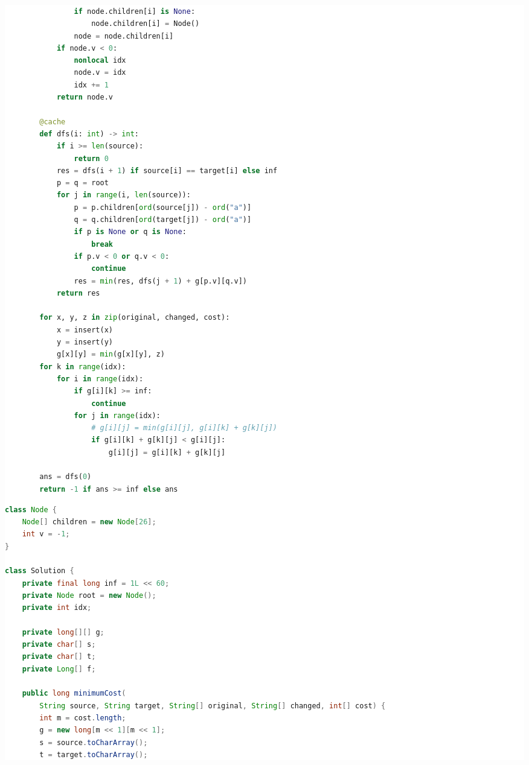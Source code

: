 ```python
                if node.children[i] is None:
                    node.children[i] = Node()
                node = node.children[i]
            if node.v < 0:
                nonlocal idx
                node.v = idx
                idx += 1
            return node.v

        @cache
        def dfs(i: int) -> int:
            if i >= len(source):
                return 0
            res = dfs(i + 1) if source[i] == target[i] else inf
            p = q = root
            for j in range(i, len(source)):
                p = p.children[ord(source[j]) - ord("a")]
                q = q.children[ord(target[j]) - ord("a")]
                if p is None or q is None:
                    break
                if p.v < 0 or q.v < 0:
                    continue
                res = min(res, dfs(j + 1) + g[p.v][q.v])
            return res

        for x, y, z in zip(original, changed, cost):
            x = insert(x)
            y = insert(y)
            g[x][y] = min(g[x][y], z)
        for k in range(idx):
            for i in range(idx):
                if g[i][k] >= inf:
                    continue
                for j in range(idx):
                    # g[i][j] = min(g[i][j], g[i][k] + g[k][j])
                    if g[i][k] + g[k][j] < g[i][j]:
                        g[i][j] = g[i][k] + g[k][j]

        ans = dfs(0)
        return -1 if ans >= inf else ans
```

```java
class Node {
    Node[] children = new Node[26];
    int v = -1;
}

class Solution {
    private final long inf = 1L << 60;
    private Node root = new Node();
    private int idx;

    private long[][] g;
    private char[] s;
    private char[] t;
    private Long[] f;

    public long minimumCost(
        String source, String target, String[] original, String[] changed, int[] cost) {
        int m = cost.length;
        g = new long[m << 1][m << 1];
        s = source.toCharArray();
        t = target.toCharArray();
```